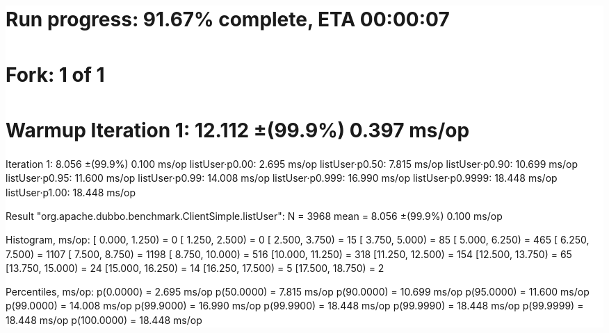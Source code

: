 # Run progress: 91.67% complete, ETA 00:00:07
# Fork: 1 of 1
# Warmup Iteration   1: 12.112 ±(99.9%) 0.397 ms/op
Iteration   1: 8.056 ±(99.9%) 0.100 ms/op
                 listUser·p0.00:   2.695 ms/op
                 listUser·p0.50:   7.815 ms/op
                 listUser·p0.90:   10.699 ms/op
                 listUser·p0.95:   11.600 ms/op
                 listUser·p0.99:   14.008 ms/op
                 listUser·p0.999:  16.990 ms/op
                 listUser·p0.9999: 18.448 ms/op
                 listUser·p1.00:   18.448 ms/op



Result "org.apache.dubbo.benchmark.ClientSimple.listUser":
  N = 3968
  mean =      8.056 ±(99.9%) 0.100 ms/op

  Histogram, ms/op:
    [ 0.000,  1.250) = 0 
    [ 1.250,  2.500) = 0 
    [ 2.500,  3.750) = 15 
    [ 3.750,  5.000) = 85 
    [ 5.000,  6.250) = 465 
    [ 6.250,  7.500) = 1107 
    [ 7.500,  8.750) = 1198 
    [ 8.750, 10.000) = 516 
    [10.000, 11.250) = 318 
    [11.250, 12.500) = 154 
    [12.500, 13.750) = 65 
    [13.750, 15.000) = 24 
    [15.000, 16.250) = 14 
    [16.250, 17.500) = 5 
    [17.500, 18.750) = 2 

  Percentiles, ms/op:
      p(0.0000) =      2.695 ms/op
     p(50.0000) =      7.815 ms/op
     p(90.0000) =     10.699 ms/op
     p(95.0000) =     11.600 ms/op
     p(99.0000) =     14.008 ms/op
     p(99.9000) =     16.990 ms/op
     p(99.9900) =     18.448 ms/op
     p(99.9990) =     18.448 ms/op
     p(99.9999) =     18.448 ms/op
    p(100.0000) =     18.448 ms/op

